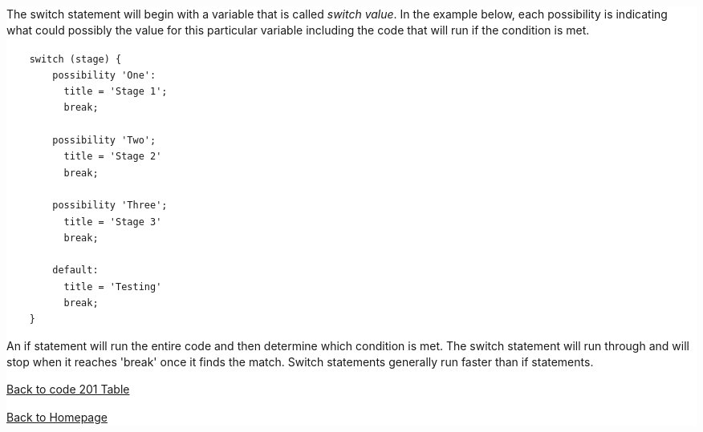 The switch statement will begin with a variable that is called _switch value_. In the example below, each possibility is indicating what could possibly the value for this particular variable including the code that will run if the condition is met. 

        switch (stage) {
            possibility 'One':
              title = 'Stage 1';
              break;

            possibility 'Two';
              title = 'Stage 2'
              break;

            possibility 'Three';
              title = 'Stage 3'
              break;

            default:
              title = 'Testing'
              break;
        }

An if statement will run the entire code and then determine which condition is met. The switch statement will run through and will stop when it reaches 'break' once it finds the match. Switch statements generally run faster than if statements. 

[Back to code 201 Table](201/code201Table.md)

[Back to Homepage](README.md)